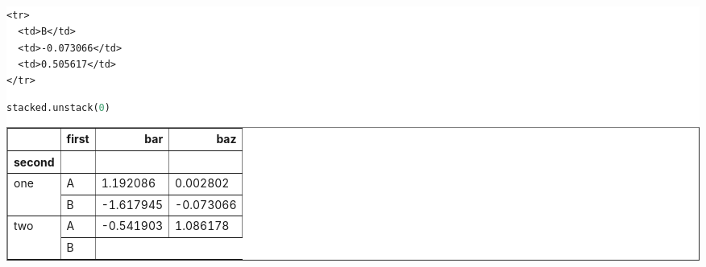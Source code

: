     <tr>
      <td>B</td>
      <td>-0.073066</td>
      <td>0.505617</td>
    </tr>
  </tbody>
</table>
</div>




```python
stacked.unstack(0)
```




<div>
<style scoped>
    .dataframe tbody tr th:only-of-type {
        vertical-align: middle;
    }

    .dataframe tbody tr th {
        vertical-align: top;
    }

    .dataframe thead th {
        text-align: right;
    }
</style>
<table border="1" class="dataframe">
  <thead>
    <tr style="text-align: right;">
      <th></th>
      <th>first</th>
      <th>bar</th>
      <th>baz</th>
    </tr>
    <tr>
      <th>second</th>
      <th></th>
      <th></th>
      <th></th>
    </tr>
  </thead>
  <tbody>
    <tr>
      <td rowspan="2" valign="top">one</td>
      <td>A</td>
      <td>1.192086</td>
      <td>0.002802</td>
    </tr>
    <tr>
      <td>B</td>
      <td>-1.617945</td>
      <td>-0.073066</td>
    </tr>
    <tr>
      <td rowspan="2" valign="top">two</td>
      <td>A</td>
      <td>-0.541903</td>
      <td>1.086178</td>
    </tr>
    <tr>
      <td>B</td>